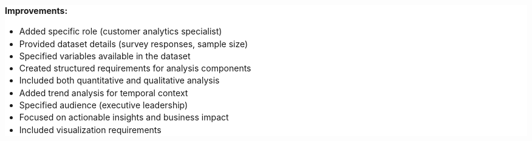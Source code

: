 **Improvements:**
- Added specific role (customer analytics specialist)
- Provided dataset details (survey responses, sample size)
- Specified variables available in the dataset
- Created structured requirements for analysis components
- Included both quantitative and qualitative analysis
- Added trend analysis for temporal context
- Specified audience (executive leadership)
- Focused on actionable insights and business impact
- Included visualization requirements
